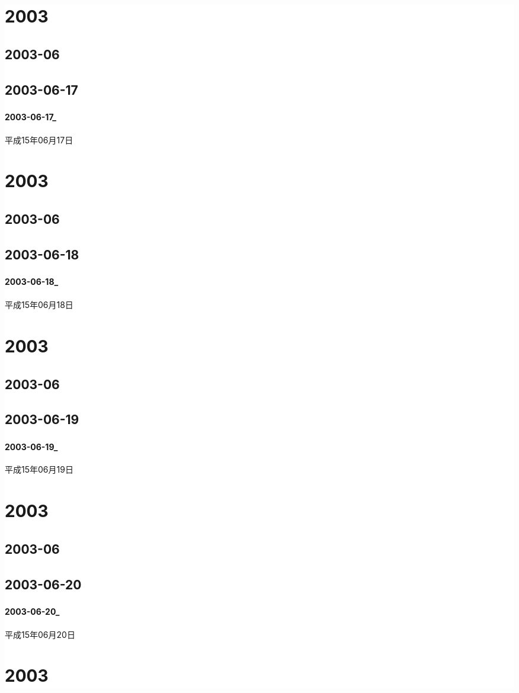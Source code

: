 
# 2003

## 2003-06

## 2003-06-17

#### 2003-06-17_

平成15年06月17日


# 2003

## 2003-06

## 2003-06-18

#### 2003-06-18_

平成15年06月18日


# 2003

## 2003-06

## 2003-06-19

#### 2003-06-19_

平成15年06月19日


# 2003

## 2003-06

## 2003-06-20

#### 2003-06-20_

平成15年06月20日


# 2003
